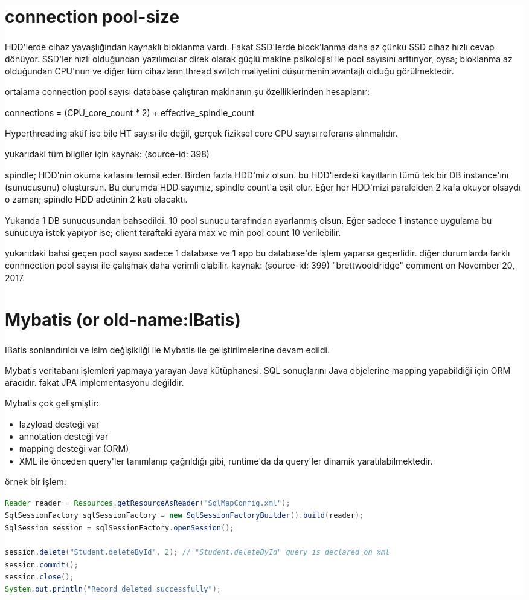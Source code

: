 # connection pool-size
HDD'lerde cihaz yavaşlığından kaynaklı bloklanma vardı. Fakat SSD'lerde block'lanma daha az çünkü SSD cihaz hızlı cevap dönüyor. SSD'ler hızlı olduğundan yazılımcılar direk olarak güçlü makine psikolojisi ile pool sayısını arttırıyor, oysa; bloklanma az olduğundan CPU'nun ve diğer tüm cihazların thread switch maliyetini düşürmenin avantajlı olduğu görülmektedir.

ortalama connection pool sayısı database çalıştıran makinanın şu özelliklerinden hesaplanır:

connections = (CPU_core_count * 2) + effective_spindle_count

Hyperthreading aktif ise bile HT sayısı ile değil, gerçek fiziksel core CPU sayısı referans alınmalıdır.

yukarıdaki tüm bilgiler için kaynak: (source-id: 398)

spindle; HDD'nin okuma kafasını temsil eder. Birden fazla HDD'miz olsun. bu HDD'lerdeki kayıtların tümü tek bir DB instance'ını (sunucusunu) oluştursun. Bu durumda HDD sayımız, spindle count'a eşit olur. Eğer her HDD'mizi paralelden 2 kafa okuyor olsaydı o zaman; spindle HDD adetinin 2 katı olacaktı.

Yukarıda 1 DB sunucusundan bahsedildi. 10 pool sunucu tarafından ayarlanmış olsun. Eğer sadece 1 instance uygulama bu sunucuya istek yapıyor ise; client taraftaki ayara max ve min pool count 10 verilebilir.

yukarıdaki bahsi geçen pool sayısı sadece 1 database ve 1 app bu database'de işlem yaparsa geçerlidir. diğer durumlarda farklı connnection pool sayısı ile çalışmak daha verimli olabilir. kaynak: (source-id: 399) "brettwooldridge" comment on November 20, 2017.

# Mybatis (or old-name:IBatis)
IBatis sonlandırıldı ve isim değişikliği ile Mybatis ile geliştirilmelerine devam edildi.

Mybatis veritabanı işlemleri yapmaya yarayan Java kütüphanesi. SQL sonuçlarını Java objelerine mapping yapabildiği için ORM aracıdır. fakat JPA implementasyonu değildir.

Mybatis çok gelişmiştir:
- lazyload desteği var
- annotation desteği var
- mapping desteği var (ORM)
- XML ile önceden query'ler tanımlanıp çağrıldığı gibi, runtime'da da query'ler dinamik yaratılabilmektedir.

örnek bir işlem:

```java
Reader reader = Resources.getResourceAsReader("SqlMapConfig.xml");
SqlSessionFactory sqlSessionFactory = new SqlSessionFactoryBuilder().build(reader);
SqlSession session = sqlSessionFactory.openSession();

session.delete("Student.deleteById", 2); // "Student.deleteById" query is declared on xml
session.commit();
session.close();
System.out.println("Record deleted successfully");
```
